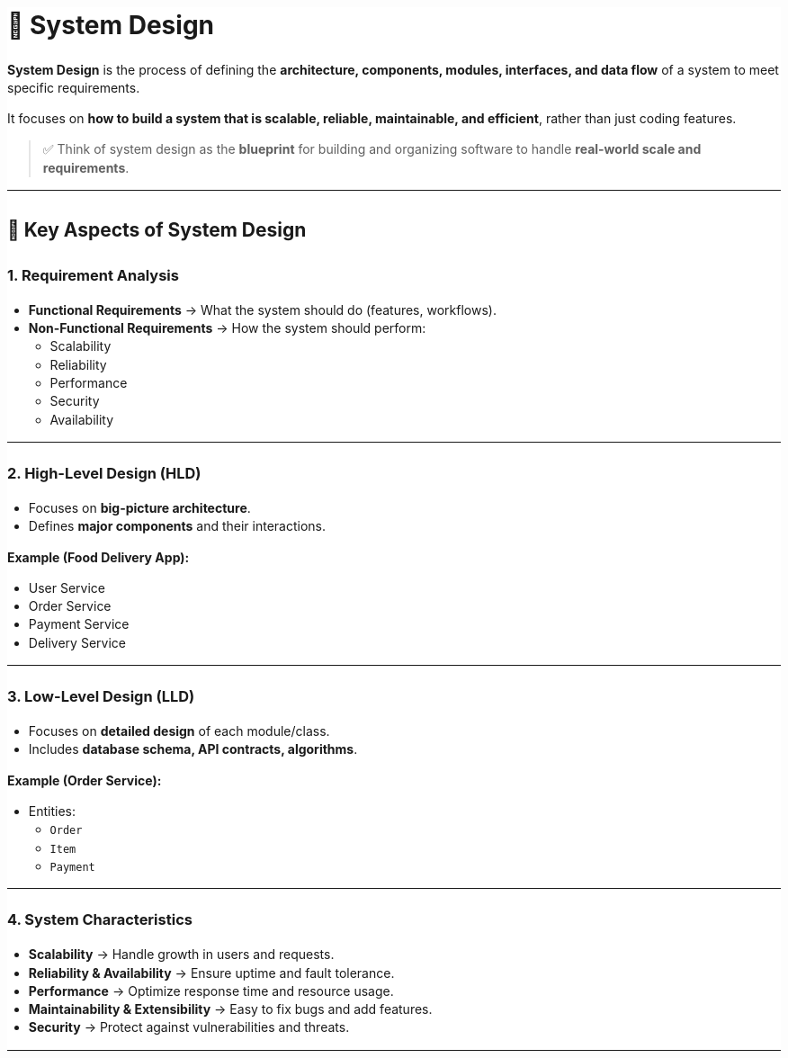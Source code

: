 # 📘 System Design

**System Design** is the process of defining the **architecture, components, modules, interfaces, and data flow** of a system to meet specific requirements.  

It focuses on **how to build a system that is scalable, reliable, maintainable, and efficient**, rather than just coding features.  

> ✅ Think of system design as the **blueprint** for building and organizing software to handle **real-world scale and requirements**.

---

## 🔑 Key Aspects of System Design

### 1. Requirement Analysis
- **Functional Requirements** → What the system should do (features, workflows).  
- **Non-Functional Requirements** → How the system should perform:
  - Scalability
  - Reliability
  - Performance
  - Security
  - Availability  

---

### 2. High-Level Design (HLD)
- Focuses on **big-picture architecture**.  
- Defines **major components** and their interactions.  

**Example (Food Delivery App):**
- User Service  
- Order Service  
- Payment Service  
- Delivery Service  

---

### 3. Low-Level Design (LLD)
- Focuses on **detailed design** of each module/class.  
- Includes **database schema, API contracts, algorithms**.  

**Example (Order Service):**
- Entities:
  - `Order`  
  - `Item`  
  - `Payment`  

---

### 4. System Characteristics
- **Scalability** → Handle growth in users and requests.  
- **Reliability & Availability** → Ensure uptime and fault tolerance.  
- **Performance** → Optimize response time and resource usage.  
- **Maintainability & Extensibility** → Easy to fix bugs and add features.  
- **Security** → Protect against vulnerabilities and threats.  

---